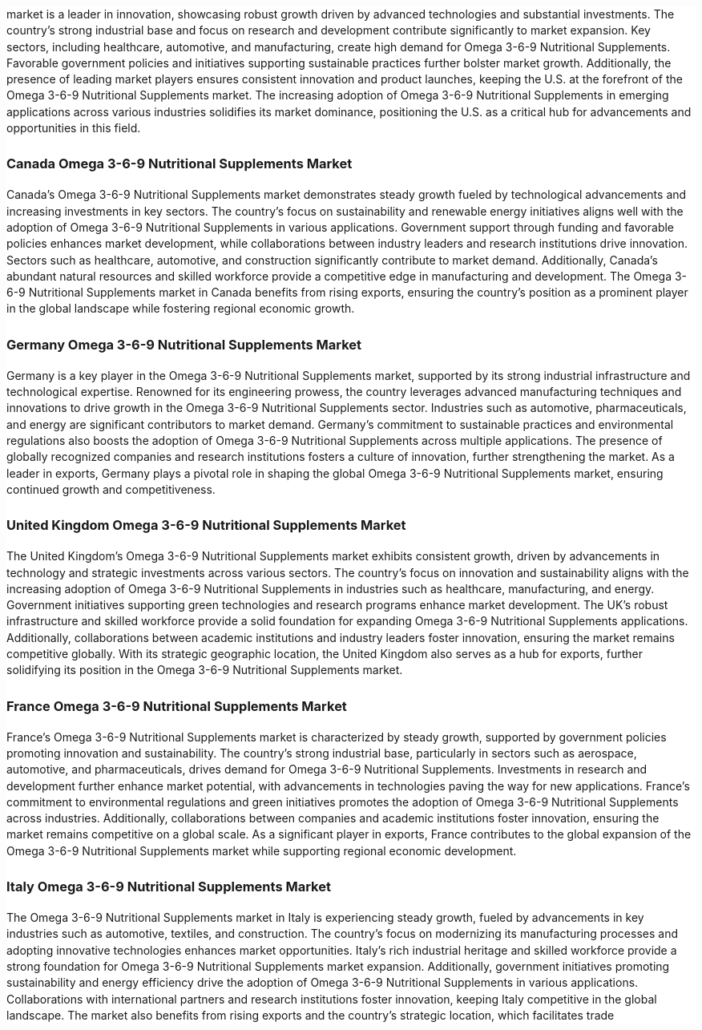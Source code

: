 market is a leader in innovation, showcasing robust growth driven by advanced technologies and substantial investments. The country&rsquo;s strong industrial base and focus on research and development contribute significantly to market expansion. Key sectors, including healthcare, automotive, and manufacturing, create high demand for Omega 3-6-9 Nutritional Supplements. Favorable government policies and initiatives supporting sustainable practices further bolster market growth. Additionally, the presence of leading market players ensures consistent innovation and product launches, keeping the U.S. at the forefront of the Omega 3-6-9 Nutritional Supplements market. The increasing adoption of Omega 3-6-9 Nutritional Supplements in emerging applications across various industries solidifies its market dominance, positioning the U.S. as a critical hub for advancements and opportunities in this field.</p><h3>Canada Omega 3-6-9 Nutritional Supplements Market</h3><p>Canada&rsquo;s Omega 3-6-9 Nutritional Supplements market demonstrates steady growth fueled by technological advancements and increasing investments in key sectors. The country&rsquo;s focus on sustainability and renewable energy initiatives aligns well with the adoption of Omega 3-6-9 Nutritional Supplements in various applications. Government support through funding and favorable policies enhances market development, while collaborations between industry leaders and research institutions drive innovation. Sectors such as healthcare, automotive, and construction significantly contribute to market demand. Additionally, Canada&rsquo;s abundant natural resources and skilled workforce provide a competitive edge in manufacturing and development. The Omega 3-6-9 Nutritional Supplements market in Canada benefits from rising exports, ensuring the country&rsquo;s position as a prominent player in the global landscape while fostering regional economic growth.</p><h3>Germany Omega 3-6-9 Nutritional Supplements Market</h3><p>Germany is a key player in the Omega 3-6-9 Nutritional Supplements market, supported by its strong industrial infrastructure and technological expertise. Renowned for its engineering prowess, the country leverages advanced manufacturing techniques and innovations to drive growth in the Omega 3-6-9 Nutritional Supplements sector. Industries such as automotive, pharmaceuticals, and energy are significant contributors to market demand. Germany&rsquo;s commitment to sustainable practices and environmental regulations also boosts the adoption of Omega 3-6-9 Nutritional Supplements across multiple applications. The presence of globally recognized companies and research institutions fosters a culture of innovation, further strengthening the market. As a leader in exports, Germany plays a pivotal role in shaping the global Omega 3-6-9 Nutritional Supplements market, ensuring continued growth and competitiveness.</p><h3>United Kingdom Omega 3-6-9 Nutritional Supplements Market</h3><p>The United Kingdom&rsquo;s Omega 3-6-9 Nutritional Supplements market exhibits consistent growth, driven by advancements in technology and strategic investments across various sectors. The country&rsquo;s focus on innovation and sustainability aligns with the increasing adoption of Omega 3-6-9 Nutritional Supplements in industries such as healthcare, manufacturing, and energy. Government initiatives supporting green technologies and research programs enhance market development. The UK&rsquo;s robust infrastructure and skilled workforce provide a solid foundation for expanding Omega 3-6-9 Nutritional Supplements applications. Additionally, collaborations between academic institutions and industry leaders foster innovation, ensuring the market remains competitive globally. With its strategic geographic location, the United Kingdom also serves as a hub for exports, further solidifying its position in the Omega 3-6-9 Nutritional Supplements market.</p><h3>France Omega 3-6-9 Nutritional Supplements Market</h3><p>France&rsquo;s Omega 3-6-9 Nutritional Supplements market is characterized by steady growth, supported by government policies promoting innovation and sustainability. The country&rsquo;s strong industrial base, particularly in sectors such as aerospace, automotive, and pharmaceuticals, drives demand for Omega 3-6-9 Nutritional Supplements. Investments in research and development further enhance market potential, with advancements in technologies paving the way for new applications. France&rsquo;s commitment to environmental regulations and green initiatives promotes the adoption of Omega 3-6-9 Nutritional Supplements across industries. Additionally, collaborations between companies and academic institutions foster innovation, ensuring the market remains competitive on a global scale. As a significant player in exports, France contributes to the global expansion of the Omega 3-6-9 Nutritional Supplements market while supporting regional economic development.</p><h3>Italy Omega 3-6-9 Nutritional Supplements Market</h3><p>The Omega 3-6-9 Nutritional Supplements market in Italy is experiencing steady growth, fueled by advancements in key industries such as automotive, textiles, and construction. The country&rsquo;s focus on modernizing its manufacturing processes and adopting innovative technologies enhances market opportunities. Italy&rsquo;s rich industrial heritage and skilled workforce provide a strong foundation for Omega 3-6-9 Nutritional Supplements market expansion. Additionally, government initiatives promoting sustainability and energy efficiency drive the adoption of Omega 3-6-9 Nutritional Supplements in various applications. Collaborations with international partners and research institutions foster innovation, keeping Italy competitive in the global landscape. The market also benefits from rising exports and the country&rsquo;s strategic location, which facilitates trade
